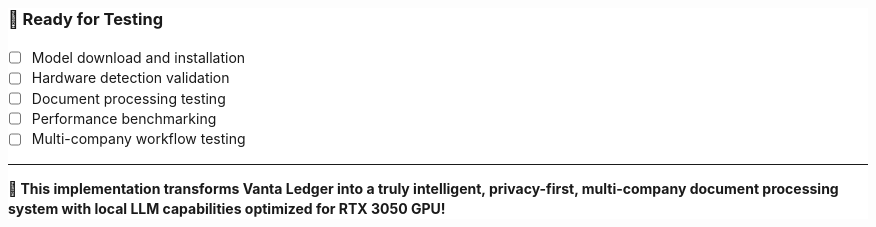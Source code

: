 ### **🔄 Ready for Testing**
- [ ] Model download and installation
- [ ] Hardware detection validation
- [ ] Document processing testing
- [ ] Performance benchmarking
- [ ] Multi-company workflow testing

---

**🎯 This implementation transforms Vanta Ledger into a truly intelligent, privacy-first, multi-company document processing system with local LLM capabilities optimized for RTX 3050 GPU!** 